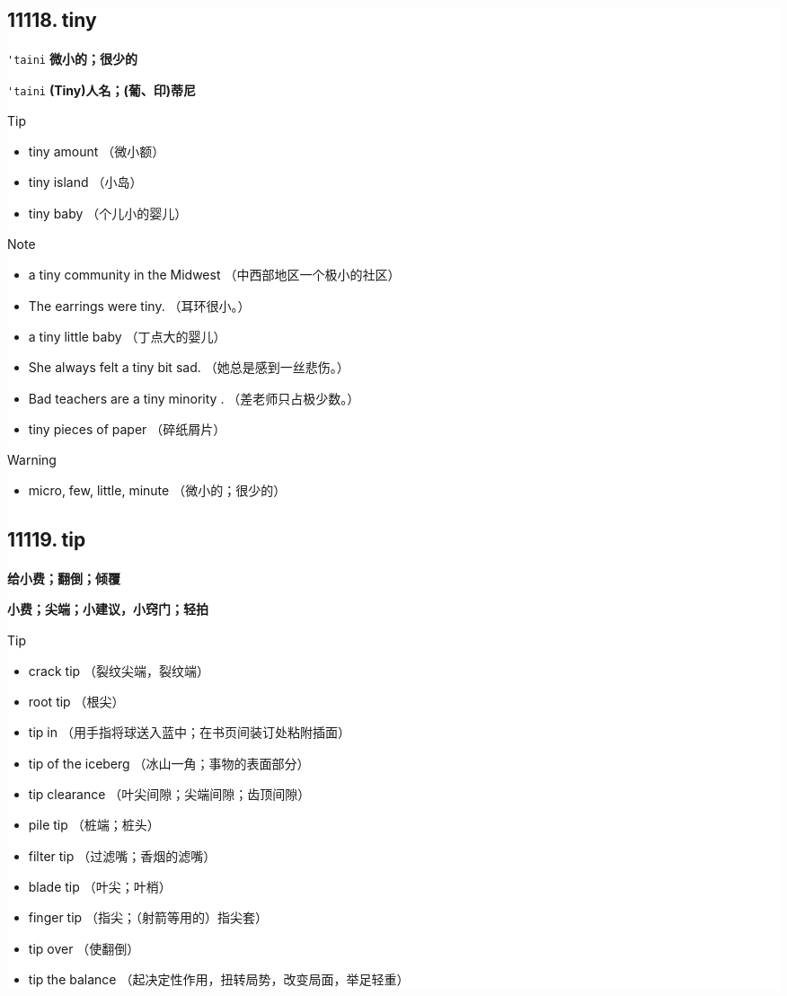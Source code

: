 ## 11118. tiny

`'taini`  **微小的；很少的**

`'taini`  **(Tiny)人名；(葡、印)蒂尼**

> [!TIP]
>
> - tiny amount （微小额）
>
> - tiny island （小岛）
>
> - tiny baby （个儿小的婴儿）
>

> [!NOTE]
>
> - a tiny community in the Midwest （中西部地区一个极小的社区）
>
> - The earrings were tiny. （耳环很小。）
>
> - a tiny little baby （丁点大的婴儿）
>
> - She always felt a tiny bit sad. （她总是感到一丝悲伤。）
>
> - Bad teachers are a tiny minority . （差老师只占极少数。）
>
> - tiny pieces of paper （碎纸屑片）
>

> [!WARNING]
>
> - micro, few, little, minute （微小的；很少的）
>

## 11119. tip

**给小费；翻倒；倾覆**

**小费；尖端；小建议，小窍门；轻拍**

> [!TIP]
>
> - crack tip （裂纹尖端，裂纹端）
>
> - root tip （根尖）
>
> - tip in （用手指将球送入蓝中；在书页间装订处粘附插面）
>
> - tip of the iceberg （冰山一角；事物的表面部分）
>
> - tip clearance （叶尖间隙；尖端间隙；齿顶间隙）
>
> - pile tip （桩端；桩头）
>
> - filter tip （过滤嘴；香烟的滤嘴）
>
> - blade tip （叶尖；叶梢）
>
> - finger tip （指尖；（射箭等用的）指尖套）
>
> - tip over （使翻倒）
>
> - tip the balance （起决定性作用，扭转局势，改变局面，举足轻重）
>
